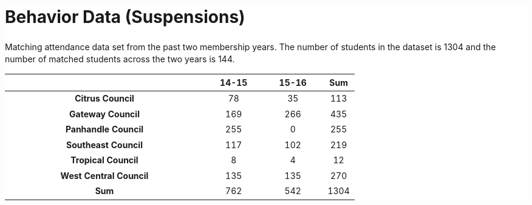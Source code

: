 Behavior Data (Suspensions)
===========================

Matching attendance data set from the past two membership years. The number of students in the dataset is 1304 and the number of matched students across the two years is 144.

<table style="width:67%;">
<colgroup>
<col width="37%" />
<col width="11%" />
<col width="11%" />
<col width="6%" />
</colgroup>
<thead>
<tr class="header">
<th align="center"> </th>
<th align="center">14-15</th>
<th align="center">15-16</th>
<th align="center">Sum</th>
</tr>
</thead>
<tbody>
<tr class="odd">
<td align="center"><strong>Citrus Council</strong></td>
<td align="center">78</td>
<td align="center">35</td>
<td align="center">113</td>
</tr>
<tr class="even">
<td align="center"><strong>Gateway Council</strong></td>
<td align="center">169</td>
<td align="center">266</td>
<td align="center">435</td>
</tr>
<tr class="odd">
<td align="center"><strong>Panhandle Council</strong></td>
<td align="center">255</td>
<td align="center">0</td>
<td align="center">255</td>
</tr>
<tr class="even">
<td align="center"><strong>Southeast Council</strong></td>
<td align="center">117</td>
<td align="center">102</td>
<td align="center">219</td>
</tr>
<tr class="odd">
<td align="center"><strong>Tropical Council</strong></td>
<td align="center">8</td>
<td align="center">4</td>
<td align="center">12</td>
</tr>
<tr class="even">
<td align="center"><strong>West Central Council</strong></td>
<td align="center">135</td>
<td align="center">135</td>
<td align="center">270</td>
</tr>
<tr class="odd">
<td align="center"><strong>Sum</strong></td>
<td align="center">762</td>
<td align="center">542</td>
<td align="center">1304</td>
</tr>